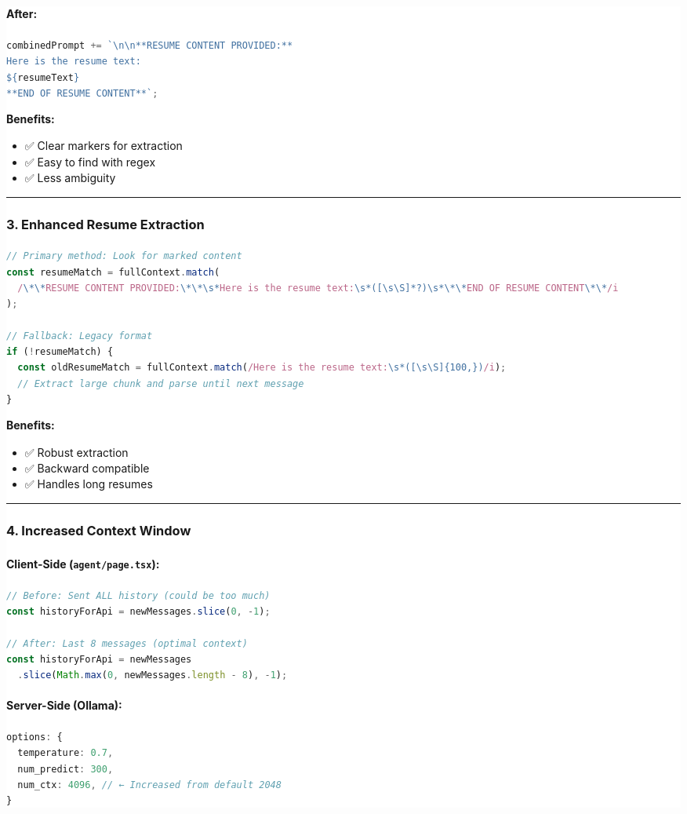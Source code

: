 #### After:
```typescript
combinedPrompt += `\n\n**RESUME CONTENT PROVIDED:**
Here is the resume text:
${resumeText}
**END OF RESUME CONTENT**`;
```

**Benefits:**
- ✅ Clear markers for extraction
- ✅ Easy to find with regex
- ✅ Less ambiguity

---

### 3. **Enhanced Resume Extraction**

```typescript
// Primary method: Look for marked content
const resumeMatch = fullContext.match(
  /\*\*RESUME CONTENT PROVIDED:\*\*\s*Here is the resume text:\s*([\s\S]*?)\s*\*\*END OF RESUME CONTENT\*\*/i
);

// Fallback: Legacy format
if (!resumeMatch) {
  const oldResumeMatch = fullContext.match(/Here is the resume text:\s*([\s\S]{100,})/i);
  // Extract large chunk and parse until next message
}
```

**Benefits:**
- ✅ Robust extraction
- ✅ Backward compatible
- ✅ Handles long resumes

---

### 4. **Increased Context Window**

#### Client-Side (`agent/page.tsx`):
```typescript
// Before: Sent ALL history (could be too much)
const historyForApi = newMessages.slice(0, -1);

// After: Last 8 messages (optimal context)
const historyForApi = newMessages
  .slice(Math.max(0, newMessages.length - 8), -1);
```

#### Server-Side (Ollama):
```typescript
options: {
  temperature: 0.7,
  num_predict: 300,
  num_ctx: 4096, // ← Increased from default 2048
}
```
